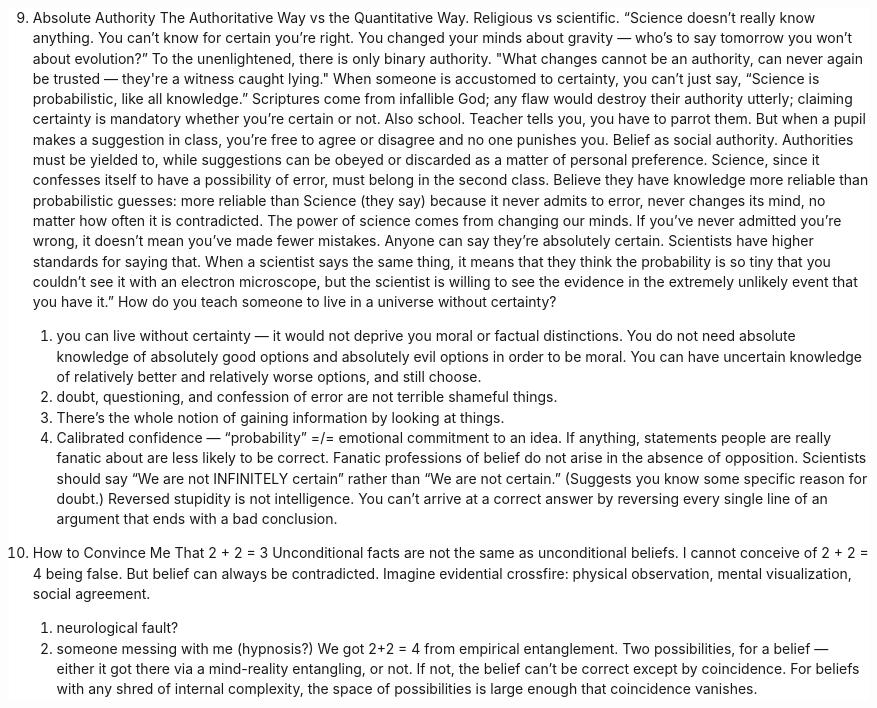 

9. Absolute Authority
	The Authoritative Way vs the Quantitative Way. Religious vs scientific.
	“Science doesn’t really know anything. You can’t know for certain you’re right. 
	You changed your minds about gravity — who’s to say tomorrow you won’t about evolution?”
	To the unenlightened, there is only binary authority.
	"What changes cannot be an authority, can never again be trusted — they're a witness caught lying."
	When someone is accustomed to certainty, you can’t just say, “Science is probabilistic, like all knowledge.”
	Scriptures come from infallible God; any flaw would destroy their authority utterly; claiming certainty is mandatory whether you’re certain or not.
	Also school. Teacher tells you, you have to parrot them. But when a pupil makes a suggestion in class, you’re free to agree or disagree and no one punishes you. Belief as social authority.
	Authorities must be yielded to, while suggestions can be obeyed or discarded as a matter of personal preference. Science, since it confesses itself to have a possibility of error, must belong in the second class.
	Believe they have knowledge more reliable than probabilistic guesses: more reliable than Science (they say) because it never admits to error, never changes its mind, no matter how often it is contradicted. 
	The power of science comes from changing our minds. If you’ve never admitted you’re wrong, it doesn’t mean you’ve made fewer mistakes.
	Anyone can say they’re absolutely certain. Scientists have higher standards for saying that. 
	When a scientist says the same thing, it means that they think the probability is so tiny that you couldn’t see it with an electron microscope, but the scientist is willing to see the evidence in the extremely unlikely event that you have it.”
	How do you teach someone to live in a universe without certainty?
	1. you can live without certainty — it would not deprive you moral or factual distinctions. 
	You do not need absolute knowledge of absolutely good options and absolutely evil options in order to be moral. You can have uncertain knowledge of relatively better and relatively worse options, and still choose. 
	2. doubt, questioning, and confession of error are not terrible shameful things.
	3. There’s the whole notion of gaining information by looking at things. 
	4. Calibrated confidence — “probability” =/= emotional commitment to an idea. 
	If anything, statements people are really fanatic about are less likely to be correct. 
	Fanatic professions of belief do not arise in the absence of opposition.
	Scientists should say “We are not INFINITELY certain” rather than “We are not certain.” 
	(Suggests you know some specific reason for doubt.)
	Reversed stupidity is not intelligence. You can’t arrive at a correct answer by reversing every single line of an argument that ends with a bad conclusion. 



10. How to Convince Me That 2 + 2 = 3
	Unconditional facts are not the same as unconditional beliefs.
	I cannot conceive of 2 + 2 = 4 being false. But belief can always be contradicted. 
	Imagine evidential crossfire: physical observation, mental visualization, social agreement. 
	1. neurological fault?
	2. someone messing with me (hypnosis?)
	We got 2+2 = 4 from empirical entanglement.
	Two possibilities, for a belief — either it got there via a mind-reality entangling, or not. 
	If not, the belief can’t be correct except by coincidence. For beliefs with any shred
	of internal complexity, the space of possibilities is large enough that coincidence vanishes.
